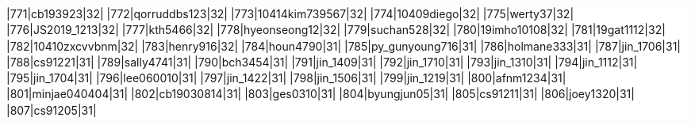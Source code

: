 |771|cb193923|32|
|772|qorruddbs123|32|
|773|10414kim739567|32|
|774|10409diego|32|
|775|werty37|32|
|776|JS2019&#95;1213|32|
|777|kth5466|32|
|778|hyeonseong12|32|
|779|suchan528|32|
|780|19imho10108|32|
|781|19gat1112|32|
|782|10410zxcvvbnm|32|
|783|henry916|32|
|784|houn4790|31|
|785|py&#95;gunyoung716|31|
|786|holmane333|31|
|787|jin&#95;1706|31|
|788|cs91221|31|
|789|sally4741|31|
|790|bch3454|31|
|791|jin&#95;1409|31|
|792|jin&#95;1710|31|
|793|jin&#95;1310|31|
|794|jin&#95;1112|31|
|795|jin&#95;1704|31|
|796|lee060010|31|
|797|jin&#95;1422|31|
|798|jin&#95;1506|31|
|799|jin&#95;1219|31|
|800|afnm1234|31|
|801|minjae040404|31|
|802|cb19030814|31|
|803|ges0310|31|
|804|byungjun05|31|
|805|cs91211|31|
|806|joey1320|31|
|807|cs91205|31|